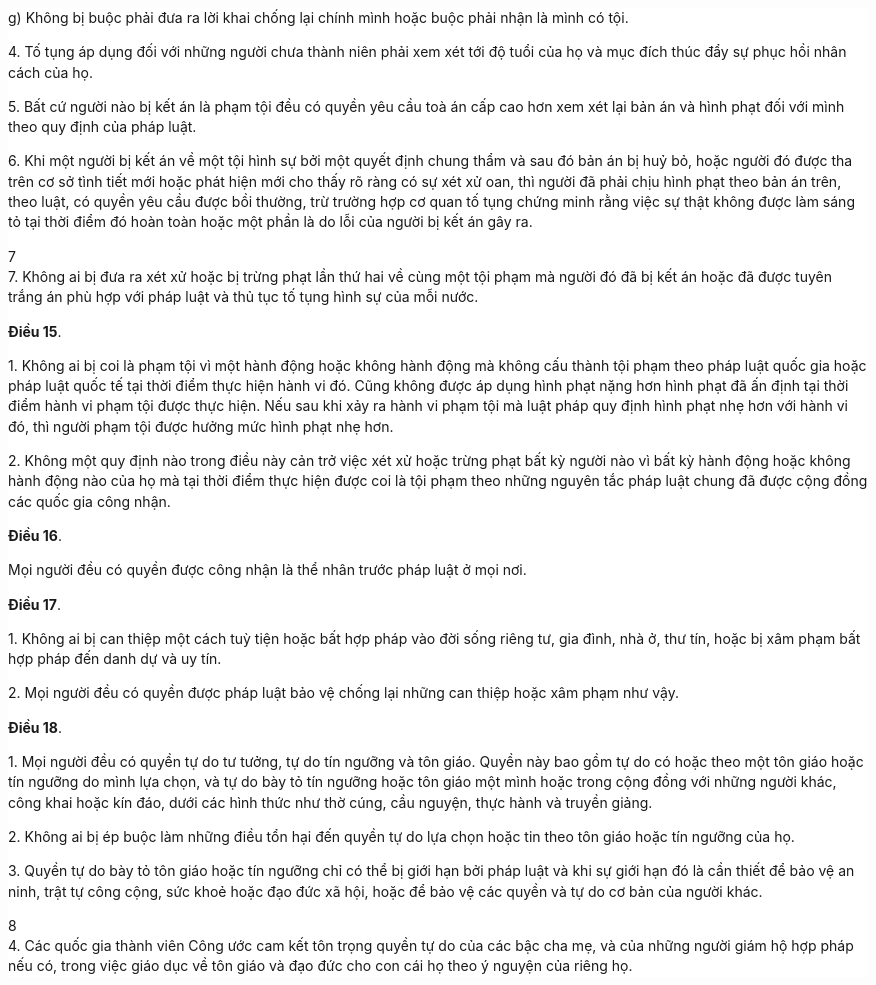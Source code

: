 g) Không bị buộc phải đưa ra lời khai chống lại chính mình hoặc buộc  phải nhận là mình có tội. 

4\. Tố tụng áp dụng đối với những người chưa thành niên phải xem xét tới  độ tuổi của họ và mục đích thúc đẩy sự phục hồi nhân cách của họ. 

5\. Bất cứ người nào bị kết án là phạm tội đều có quyền yêu cầu toà án cấp  cao hơn xem xét lại bản án và hình phạt đối với mình theo quy định của pháp  luật. 

6\. Khi một người bị kết án về một tội hình sự bởi một quyết định chung  thẩm và sau đó bản án bị huỷ bỏ, hoặc người đó được tha trên cơ sở tình tiết mới  hoặc phát hiện mới cho thấy rõ ràng có sự xét xử oan, thì người đã phải chịu  hình phạt theo bản án trên, theo luật, có quyền yêu cầu được bồi thường, trừ  trường hợp cơ quan tố tụng chứng minh rằng việc sự thật không được làm sáng  tỏ tại thời điểm đó hoàn toàn hoặc một phần là do lỗi của người bị kết án gây ra.

7   
7\. Không ai bị đưa ra xét xử hoặc bị trừng phạt lần thứ hai về cùng một tội  phạm mà người đó đã bị kết án hoặc đã được tuyên trắng án phù hợp với pháp  luật và thủ tục tố tụng hình sự của mỗi nước. 

**Điều 15**. 

1\. Không ai bị coi là phạm tội vì một hành động hoặc không hành động  mà không cấu thành tội phạm theo pháp luật quốc gia hoặc pháp luật quốc tế tại  thời điểm thực hiện hành vi đó. Cũng không được áp dụng hình phạt nặng hơn  hình phạt đã ấn định tại thời điểm hành vi phạm tội được thực hiện. Nếu sau khi  xảy ra hành vi phạm tội mà luật pháp quy định hình phạt nhẹ hơn với hành vi  đó, thì người phạm tội được hưởng mức hình phạt nhẹ hơn. 

2\. Không một quy định nào trong điều này cản trở việc xét xử hoặc trừng  phạt bất kỳ người nào vì bất kỳ hành động hoặc không hành động nào của họ mà  tại thời điểm thực hiện được coi là tội phạm theo những nguyên tắc pháp luật  chung đã được cộng đồng các quốc gia công nhận. 

**Điều 16**. 

Mọi người đều có quyền được công nhận là thể nhân trước pháp luật ở  mọi nơi. 

**Điều 17**. 

1\. Không ai bị can thiệp một cách tuỳ tiện hoặc bất hợp pháp vào đời sống  riêng tư, gia đình, nhà ở, thư tín, hoặc bị xâm phạm bất hợp pháp đến danh dự và  uy tín. 

2\. Mọi người đều có quyền được pháp luật bảo vệ chống lại những can  thiệp hoặc xâm phạm như vậy. 

**Điều 18**. 

1\. Mọi người đều có quyền tự do tư tưởng, tự do tín ngưỡng và tôn giáo.  Quyền này bao gồm tự do có hoặc theo một tôn giáo hoặc tín ngưỡng do mình  lựa chọn, và tự do bày tỏ tín ngưỡng hoặc tôn giáo một mình hoặc trong cộng  đồng với những người khác, công khai hoặc kín đáo, dưới các hình thức như thờ  cúng, cầu nguyện, thực hành và truyền giảng. 

2\. Không ai bị ép buộc làm những điều tổn hại đến quyền tự do lựa chọn  hoặc tin theo tôn giáo hoặc tín ngưỡng của họ. 

3\. Quyền tự do bày tỏ tôn giáo hoặc tín ngưỡng chỉ có thể bị giới hạn bởi  pháp luật và khi sự giới hạn đó là cần thiết để bảo vệ an ninh, trật tự công cộng,  sức khoẻ hoặc đạo đức xã hội, hoặc để bảo vệ các quyền và tự do cơ bản của  người khác.

8   
4\. Các quốc gia thành viên Công ước cam kết tôn trọng quyền tự do của  các bậc cha mẹ, và của những người giám hộ hợp pháp nếu có, trong việc giáo  dục về tôn giáo và đạo đức cho con cái họ theo ý nguyện của riêng họ. 
